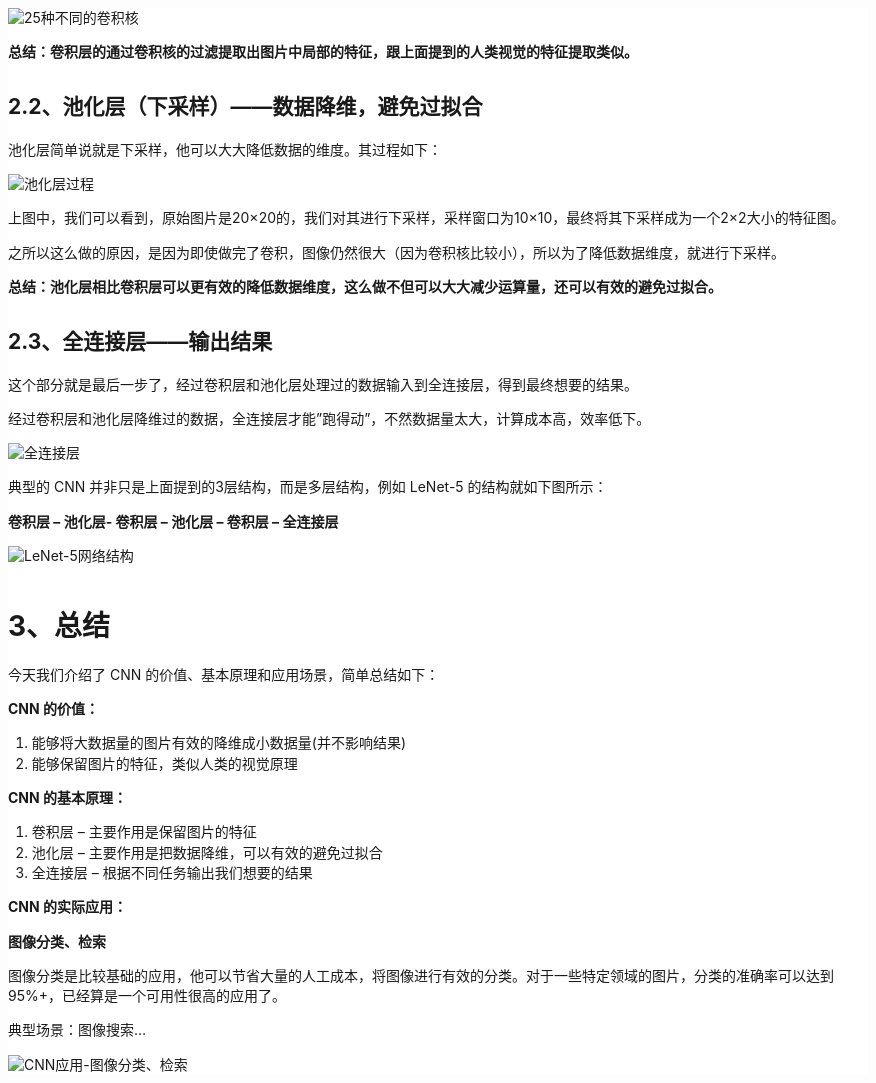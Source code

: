 ![25种不同的卷积核](http://picgo.6and.ltd/img/2019-06-19-150926.jpg)

**总结：卷积层的通过卷积核的过滤提取出图片中局部的特征，跟上面提到的人类视觉的特征提取类似。**

## 2.2、池化层（下采样）——数据降维，避免过拟合

池化层简单说就是下采样，他可以大大降低数据的维度。其过程如下：

![池化层过程](http://picgo.6and.ltd/img/2019-06-19-chihua.gif)

上图中，我们可以看到，原始图片是20×20的，我们对其进行下采样，采样窗口为10×10，最终将其下采样成为一个2×2大小的特征图。

之所以这么做的原因，是因为即使做完了卷积，图像仍然很大（因为卷积核比较小），所以为了降低数据维度，就进行下采样。

**总结：池化层相比卷积层可以更有效的降低数据维度，这么做不但可以大大减少运算量，还可以有效的避免过拟合。**

## 2.3、全连接层——输出结果

这个部分就是最后一步了，经过卷积层和池化层处理过的数据输入到全连接层，得到最终想要的结果。

经过卷积层和池化层降维过的数据，全连接层才能”跑得动”，不然数据量太大，计算成本高，效率低下。

![全连接层](http://picgo.6and.ltd/img/2019-06-19-quanlianjie.png)

典型的 CNN 并非只是上面提到的3层结构，而是多层结构，例如 LeNet-5 的结构就如下图所示：

**卷积层 – 池化层- 卷积层 – 池化层 – 卷积层 – 全连接层**

![LeNet-5网络结构](http://picgo.6and.ltd/img/2019-06-19-lenet.png)

# 3、总结

今天我们介绍了 CNN 的价值、基本原理和应用场景，简单总结如下：

**CNN 的价值：**

1. 能够将大数据量的图片有效的降维成小数据量(并不影响结果)
2. 能够保留图片的特征，类似人类的视觉原理

**CNN 的基本原理：**

1. 卷积层 – 主要作用是保留图片的特征
2. 池化层 – 主要作用是把数据降维，可以有效的避免过拟合
3. 全连接层 – 根据不同任务输出我们想要的结果

**CNN 的实际应用：**

**图像分类、检索**

图像分类是比较基础的应用，他可以节省大量的人工成本，将图像进行有效的分类。对于一些特定领域的图片，分类的准确率可以达到 95%+，已经算是一个可用性很高的应用了。

典型场景：图像搜索…

![CNN应用-图像分类、检索](http://picgo.6and.ltd/img/2019-06-12-cnn-fenlei.png)

 